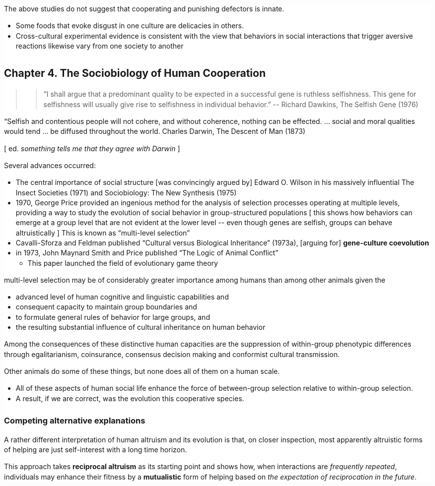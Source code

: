 The above studies do not suggest that cooperating and punishing defectors is innate. 

* Some foods that evoke disgust in one culture are delicacies in others. 
* Cross-cultural experimental evidence is consistent with the view that behaviors in social interactions that trigger aversive reactions likewise vary from one society to another

## Chapter 4. The Sociobiology of Human Cooperation
>>    “I shall argue that a predominant quality to be expected in a successful 
>>    gene is ruthless selfishness. This gene for selfishness will usually 
>>    give rise to selfishness in individual behavior.” -- Richard Dawkins, 
>>    The Selfish Gene (1976)

“Selfish and contentious people will not cohere, and without coherence, nothing can be effected. … social and moral qualities would tend … be diffused throughout the world. Charles Darwin, The Descent of Man (1873)

[ ed. _something tells me that they agree with Darwin_ ]

Several advances occurred:

* The central importance of social structure [was convincingly argued by] Edward O. Wilson in his massively influential The Insect Societies (1971) and Sociobiology: The New Synthesis (1975)
* 1970, George Price provided an ingenious method for the analysis of selection processes operating at multiple levels, providing a way to study the evolution of social behavior in group-structured populations [ this shows how behaviors can emerge at a group level that are not evident at the lower level -- even though genes are selfish, groups can behave altruistically ] 
This is known as “multi-level selection”
* Cavalli-Sforza and Feldman published “Cultural versus Biological Inheritance” (1973a), [arguing for] **gene-culture coevolution**
* in 1973, John Maynard Smith and Price published “The Logic of Animal Conflict”
    * This paper launched the field of evolutionary game theory

multi-level selection may be of considerably greater importance among humans than among other animals given the 
* advanced level of human cognitive and linguistic capabilities and 
* consequent capacity to maintain group boundaries and 
* to formulate general rules of behavior for large groups, and 
* the resulting substantial influence of cultural inheritance on human behavior 

Among the consequences of these distinctive human capacities are the suppression of within-group phenotypic differences through egalitarianism, coinsurance, consensus decision making and conformist cultural transmission. 

Other animals do some of these things, but none does all of them on a human scale. 
* All of these aspects of human social life enhance the force of between-group selection relative to within-group selection. 
* A result, if we are correct, was the evolution this cooperative species. 

### Competing alternative explanations
A rather different interpretation of human altruism and its evolution is that, on closer inspection, most apparently altruistic forms of helping are just self-interest with a long time horizon. 

This approach takes **reciprocal altruism** as its starting point and shows how, when interactions are _frequently repeated_, individuals may enhance their fitness by a **mutualistic** form of helping based on _the expectation of reciprocation in the future_. 

